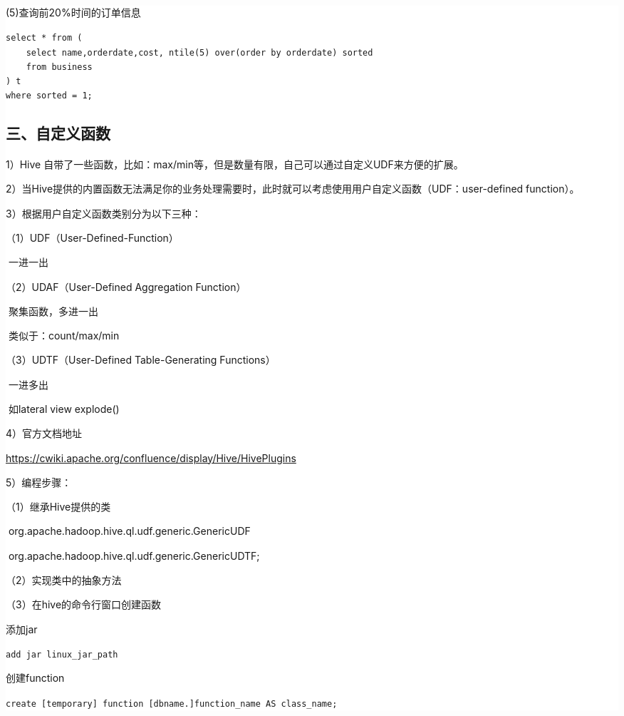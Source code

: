 (5)查询前20%时间的订单信息

```
select * from (
    select name,orderdate,cost, ntile(5) over(order by orderdate) sorted
    from business
) t
where sorted = 1;
```



## 三、自定义函数

1）Hive 自带了一些函数，比如：max/min等，但是数量有限，自己可以通过自定义UDF来方便的扩展。

2）当Hive提供的内置函数无法满足你的业务处理需要时，此时就可以考虑使用用户自定义函数（UDF：user-defined function）。

3）根据用户自定义函数类别分为以下三种：

（1）UDF（User-Defined-Function）

​     一进一出

（2）UDAF（User-Defined Aggregation Function）

​     聚集函数，多进一出

​     类似于：count/max/min

（3）UDTF（User-Defined Table-Generating Functions）

​     一进多出

​     如lateral view explode()

4）官方文档地址

https://cwiki.apache.org/confluence/display/Hive/HivePlugins

5）编程步骤：

（1）继承Hive提供的类

​        org.apache.hadoop.hive.ql.udf.generic.GenericUDF  

​         org.apache.hadoop.hive.ql.udf.generic.GenericUDTF;

（2）实现类中的抽象方法

（3）在hive的命令行窗口创建函数

添加jar

```
add jar linux_jar_path
```

创建function

```
create [temporary] function [dbname.]function_name AS class_name;
```
